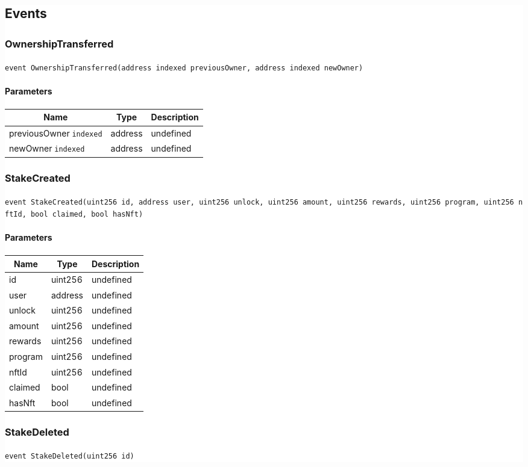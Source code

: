 

## Events

### OwnershipTransferred

```solidity
event OwnershipTransferred(address indexed previousOwner, address indexed newOwner)
```





#### Parameters

| Name | Type | Description |
|---|---|---|
| previousOwner `indexed` | address | undefined |
| newOwner `indexed` | address | undefined |

### StakeCreated

```solidity
event StakeCreated(uint256 id, address user, uint256 unlock, uint256 amount, uint256 rewards, uint256 program, uint256 nftId, bool claimed, bool hasNft)
```





#### Parameters

| Name | Type | Description |
|---|---|---|
| id  | uint256 | undefined |
| user  | address | undefined |
| unlock  | uint256 | undefined |
| amount  | uint256 | undefined |
| rewards  | uint256 | undefined |
| program  | uint256 | undefined |
| nftId  | uint256 | undefined |
| claimed  | bool | undefined |
| hasNft  | bool | undefined |

### StakeDeleted

```solidity
event StakeDeleted(uint256 id)
```
